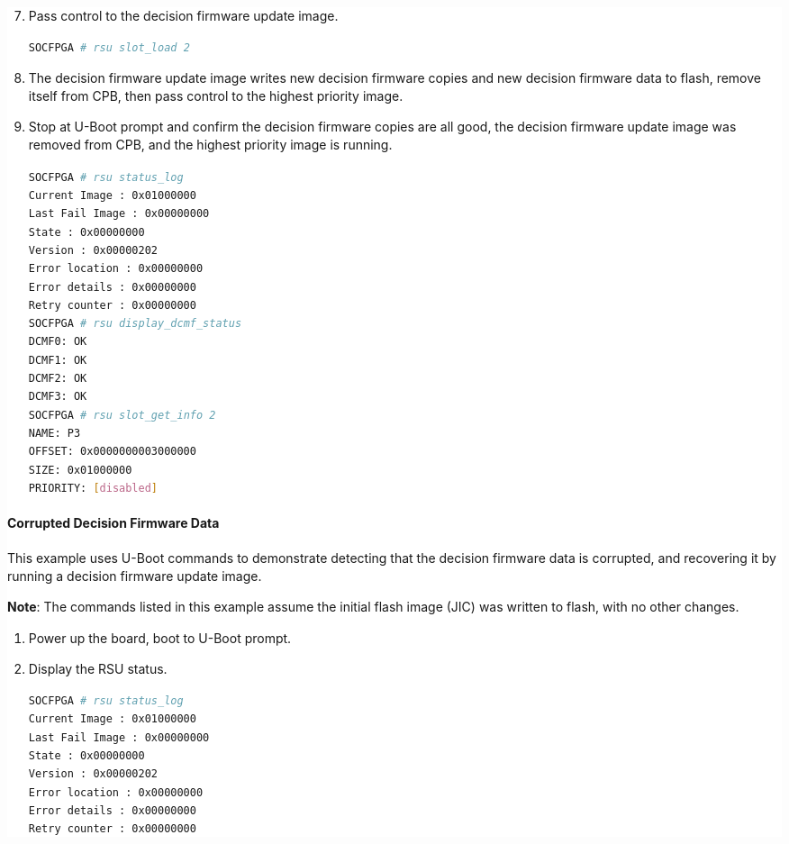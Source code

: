 7. Pass control to the decision firmware update image. 

    ```bash 
    SOCFPGA # rsu slot_load 2 
    ```

8. The decision firmware update image writes new decision firmware copies and new decision firmware data to flash, remove itself from CPB, then pass control to the highest priority image. 

9. Stop at U-Boot prompt and confirm the decision firmware copies are all good, the decision firmware update image was removed from CPB, and the highest priority image is running. 

    ```bash 
    SOCFPGA # rsu status_log 
    Current Image : 0x01000000 
    Last Fail Image : 0x00000000 
    State : 0x00000000 
    Version : 0x00000202 
    Error location : 0x00000000 
    Error details : 0x00000000 
    Retry counter : 0x00000000 
    SOCFPGA # rsu display_dcmf_status 
    DCMF0: OK 
    DCMF1: OK 
    DCMF2: OK 
    DCMF3: OK 
    SOCFPGA # rsu slot_get_info 2 
    NAME: P3 
    OFFSET: 0x0000000003000000 
    SIZE: 0x01000000 
    PRIORITY: [disabled] 
    ```

#### Corrupted Decision Firmware Data 

This example uses U-Boot commands to demonstrate detecting that the decision firmware data is corrupted, and recovering it by running a decision firmware update image. 

**Note**: The commands listed in this example assume the initial flash image (JIC) was written to flash, with no other changes. 

1. Power up the board, boot to U-Boot prompt. 

2. Display the RSU status.

    ```bash 
    SOCFPGA # rsu status_log 
    Current Image : 0x01000000 
    Last Fail Image : 0x00000000 
    State : 0x00000000 
    Version : 0x00000202 
    Error location : 0x00000000 
    Error details : 0x00000000 
    Retry counter : 0x00000000 
    ```
